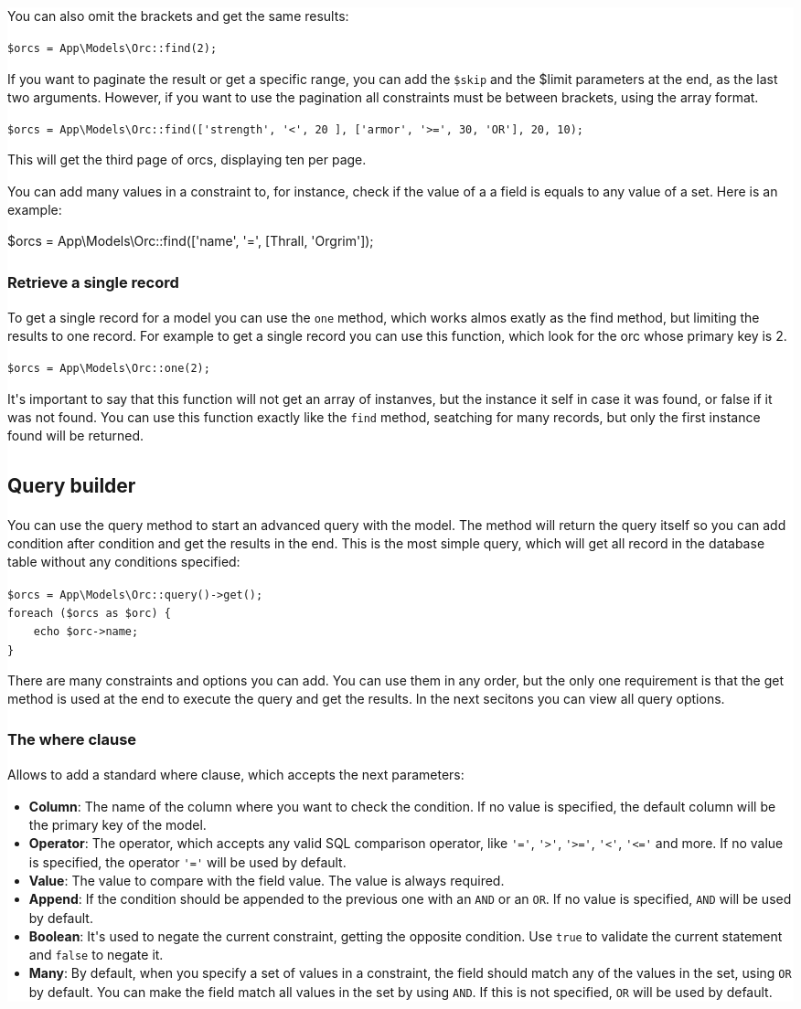 You can also omit the brackets and get the same results:

```
$orcs = App\Models\Orc::find(2);
```

If you want to paginate the result or get a specific range, you can add the `$skip` and the $limit parameters at the end, as the last two arguments. However, if you want to use the pagination all constraints must be between brackets, using the array format.

```
$orcs = App\Models\Orc::find(['strength', '<', 20 ], ['armor', '>=', 30, 'OR'], 20, 10);
```
This will get the third page of orcs, displaying ten per page.

You can add many values in a constraint to, for instance, check if the value of a a field is equals to any value of a set. Here is an example:

$orcs = App\Models\Orc::find(['name', '=', [Thrall, 'Orgrim']);

### Retrieve a single record

To get a single record for a model you can use the `one` method, which works almos exatly as the find method, but limiting the results to one record. For example to get a single record you can use this function, which look for the orc whose primary key is 2.

```
$orcs = App\Models\Orc::one(2);
```
It's important to say that this function will not get an array of instanves, but the instance it self in case it was found, or false if it was not found. You can use this function exactly like the `find` method, seatching for many records, but only the first instance found will be returned.

## Query builder

You can use the query method to start an advanced query with the model. The method will return the query itself so you can add condition after condition and get the results in the end. This is the most simple query, which will get all record in the database table without any conditions specified:

```
$orcs = App\Models\Orc::query()->get();
foreach ($orcs as $orc) {
    echo $orc->name;
}
```
There are many constraints and options you can add. You can use them in any order, but the only one requirement is that the get method is used at the end to execute the query and get the results. In the next secitons you can view all query options.

### The where clause

Allows to add a standard where clause, which accepts the next parameters:

* **Column**: The name of the column where you want to check the condition. If no value is specified, the default column will be the primary key of the model.
* **Operator**: The operator, which accepts any valid SQL comparison operator, like `'='`, `'>'`, `'>='`, `'<'`, `'<='` and more. If no value is specified, the operator `'='` will be used by default.
* **Value**: The value to compare with the field value. The value is always required.
* **Append**: If the condition should be appended to the previous one with an `AND` or an `OR`. If no value is specified, `AND` will be used by default.
* **Boolean**: It's used to negate the current constraint, getting the opposite condition. Use `true` to validate the current statement and `false` to negate it.
* **Many**: By default, when you specify a set of values in a constraint, the field should match any of the values in the set, using `OR` by default. You can make the field match all values in the set by using `AND`. If this is not specified, `OR` will be used by default.
